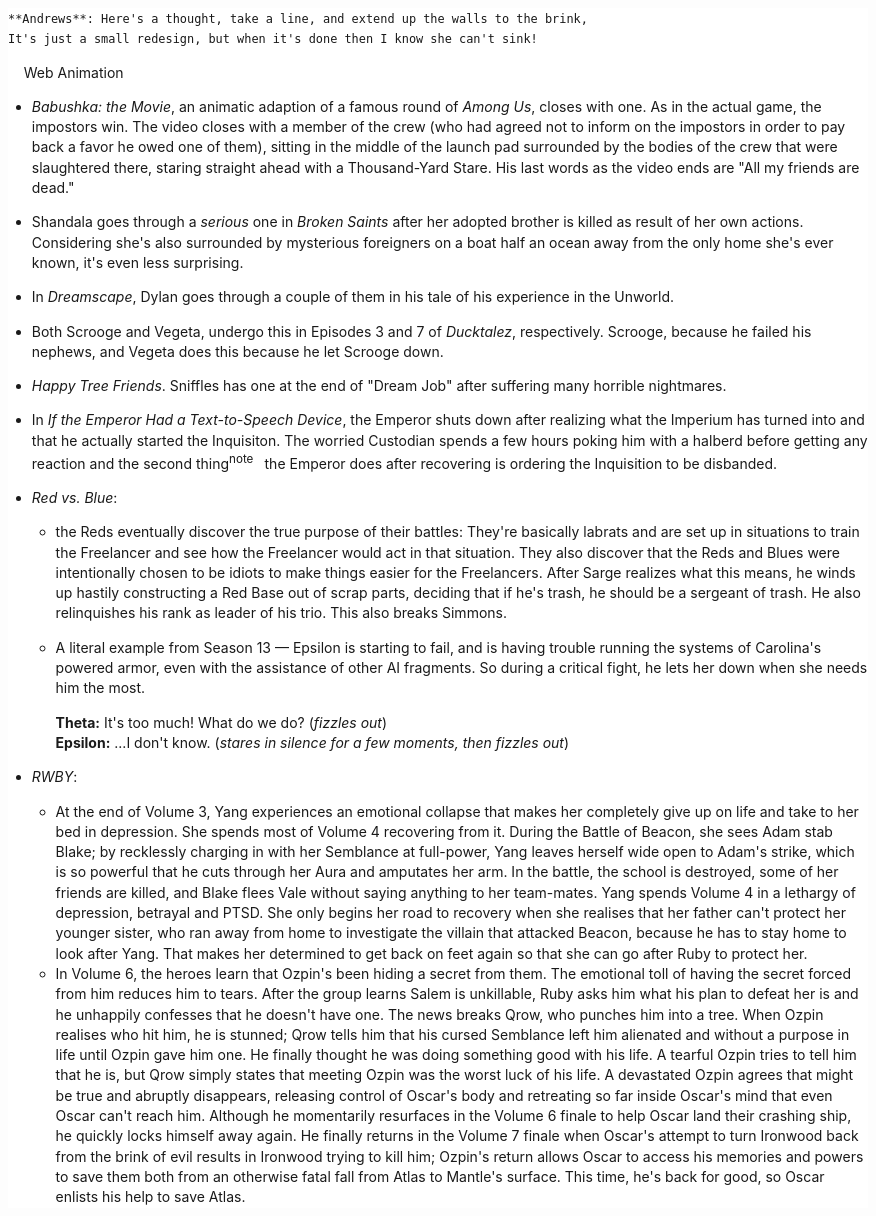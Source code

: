     **Andrews**: Here's a thought, take a line, and extend up the walls to the brink,  
    It's just a small redesign, but when it's done then I know she can't sink!
    

    Web Animation 

-   _Babushka: the Movie_, an animatic adaption of a famous round of _Among Us_, closes with one. As in the actual game, the impostors win. The video closes with a member of the crew (who had agreed not to inform on the impostors in order to pay back a favor he owed one of them), sitting in the middle of the launch pad surrounded by the bodies of the crew that were slaughtered there, staring straight ahead with a Thousand-Yard Stare. His last words as the video ends are "All my friends are dead."
-   Shandala goes through a _serious_ one in _Broken Saints_ after her adopted brother is killed as result of her own actions. Considering she's also surrounded by mysterious foreigners on a boat half an ocean away from the only home she's ever known, it's even less surprising.
-   In _Dreamscape_, Dylan goes through a couple of them in his tale of his experience in the Unworld.
-   Both Scrooge and Vegeta, undergo this in Episodes 3 and 7 of _Ducktalez_, respectively. Scrooge, because he failed his nephews, and Vegeta does this because he let Scrooge down.
-   _Happy Tree Friends_. Sniffles has one at the end of "Dream Job" after suffering many horrible nightmares.
-   In _If the Emperor Had a Text-to-Speech Device_, the Emperor shuts down after realizing what the Imperium has turned into and that he actually started the Inquisiton. The worried Custodian spends a few hours poking him with a halberd before getting any reaction and the second thing<sup>note&nbsp;</sup>  the Emperor does after recovering is ordering the Inquisition to be disbanded.
-   _Red vs. Blue_:
    -   the Reds eventually discover the true purpose of their battles: They're basically labrats and are set up in situations to train the Freelancer and see how the Freelancer would act in that situation. They also discover that the Reds and Blues were intentionally chosen to be idiots to make things easier for the Freelancers. After Sarge realizes what this means, he winds up hastily constructing a Red Base out of scrap parts, deciding that if he's trash, he should be a sergeant of trash. He also relinquishes his rank as leader of his trio. This also breaks Simmons.
    -   A literal example from Season 13 — Epsilon is starting to fail, and is having trouble running the systems of Carolina's powered armor, even with the assistance of other AI fragments. So during a critical fight, he lets her down when she needs him the most.
        
        **Theta:** It's too much! What do we do? (_fizzles out_)  
        **Epsilon:** ...I don't know. (_stares in silence for a few moments, then fizzles out_)
        
-   _RWBY_:
    -   At the end of Volume 3, Yang experiences an emotional collapse that makes her completely give up on life and take to her bed in depression. She spends most of Volume 4 recovering from it. During the Battle of Beacon, she sees Adam stab Blake; by recklessly charging in with her Semblance at full-power, Yang leaves herself wide open to Adam's strike, which is so powerful that he cuts through her Aura and amputates her arm. In the battle, the school is destroyed, some of her friends are killed, and Blake flees Vale without saying anything to her team-mates. Yang spends Volume 4 in a lethargy of depression, betrayal and PTSD. She only begins her road to recovery when she realises that her father can't protect her younger sister, who ran away from home to investigate the villain that attacked Beacon, because he has to stay home to look after Yang. That makes her determined to get back on feet again so that she can go after Ruby to protect her.
    -   In Volume 6, the heroes learn that Ozpin's been hiding a secret from them. The emotional toll of having the secret forced from him reduces him to tears. After the group learns Salem is unkillable, Ruby asks him what his plan to defeat her is and he unhappily confesses that he doesn't have one. The news breaks Qrow, who punches him into a tree. When Ozpin realises who hit him, he is stunned; Qrow tells him that his cursed Semblance left him alienated and without a purpose in life until Ozpin gave him one. He finally thought he was doing something good with his life. A tearful Ozpin tries to tell him that he is, but Qrow simply states that meeting Ozpin was the worst luck of his life. A devastated Ozpin agrees that might be true and abruptly disappears, releasing control of Oscar's body and retreating so far inside Oscar's mind that even Oscar can't reach him. Although he momentarily resurfaces in the Volume 6 finale to help Oscar land their crashing ship, he quickly locks himself away again. He finally returns in the Volume 7 finale when Oscar's attempt to turn Ironwood back from the brink of evil results in Ironwood trying to kill him; Ozpin's return allows Oscar to access his memories and powers to save them both from an otherwise fatal fall from Atlas to Mantle's surface. This time, he's back for good, so Oscar enlists his help to save Atlas.